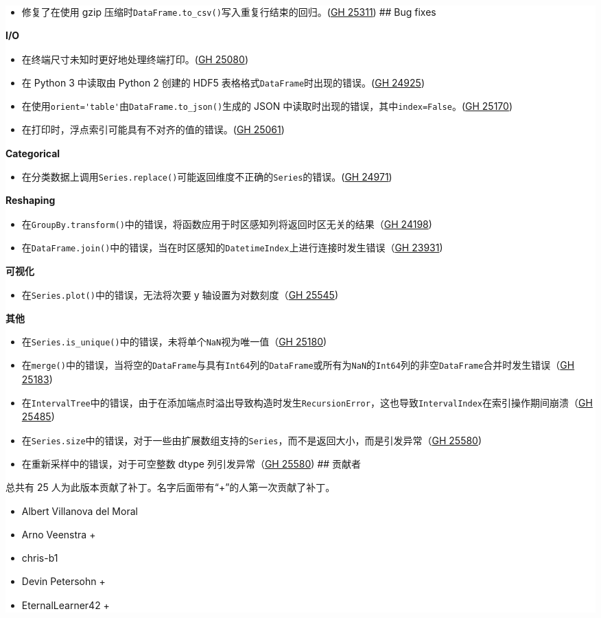 +   修复了在使用 gzip 压缩时`DataFrame.to_csv()`写入重复行结束的回归。([GH 25311](https://github.com/pandas-dev/pandas/issues/25311))  ## Bug fixes

**I/O**

+   在终端尺寸未知时更好地处理终端打印。([GH 25080](https://github.com/pandas-dev/pandas/issues/25080))

+   在 Python 3 中读取由 Python 2 创建的 HDF5 表格格式`DataFrame`时出现的错误。([GH 24925](https://github.com/pandas-dev/pandas/issues/24925))

+   在使用`orient='table'`由`DataFrame.to_json()`生成的 JSON 中读取时出现的错误，其中`index=False`。([GH 25170](https://github.com/pandas-dev/pandas/issues/25170))

+   在打印时，浮点索引可能具有不对齐的值的错误。([GH 25061](https://github.com/pandas-dev/pandas/issues/25061))

**Categorical**

+   在分类数据上调用`Series.replace()`可能返回维度不正确的`Series`的错误。([GH 24971](https://github.com/pandas-dev/pandas/issues/24971))

**Reshaping**

+   在`GroupBy.transform()`中的错误，将函数应用于时区感知列将返回时区无关的结果（[GH 24198](https://github.com/pandas-dev/pandas/issues/24198))

+   在`DataFrame.join()`中的错误，当在时区感知的`DatetimeIndex`上进行连接时发生错误（[GH 23931](https://github.com/pandas-dev/pandas/issues/23931))

**可视化**

+   在`Series.plot()`中的错误，无法将次要 y 轴设置为对数刻度（[GH 25545](https://github.com/pandas-dev/pandas/issues/25545))

**其他**

+   在`Series.is_unique()`中的错误，未将单个`NaN`视为唯一值（[GH 25180](https://github.com/pandas-dev/pandas/issues/25180))

+   在`merge()`中的错误，当将空的`DataFrame`与具有`Int64`列的`DataFrame`或所有为`NaN`的`Int64`列的非空`DataFrame`合并时发生错误（[GH 25183](https://github.com/pandas-dev/pandas/issues/25183))

+   在`IntervalTree`中的错误，由于在添加端点时溢出导致构造时发生`RecursionError`，这也导致`IntervalIndex`在索引操作期间崩溃（[GH 25485](https://github.com/pandas-dev/pandas/issues/25485))

+   在`Series.size`中的错误，对于一些由扩展数组支持的`Series`，而不是返回大小，而是引发异常（[GH 25580](https://github.com/pandas-dev/pandas/issues/25580))

+   在重新采样中的错误，对于可空整数 dtype 列引发异常（[GH 25580](https://github.com/pandas-dev/pandas/issues/25580))  ## 贡献者

总共有 25 人为此版本贡献了补丁。名字后面带有“+”的人第一次贡献了补丁。

+   Albert Villanova del Moral

+   Arno Veenstra +

+   chris-b1

+   Devin Petersohn +

+   EternalLearner42 +
